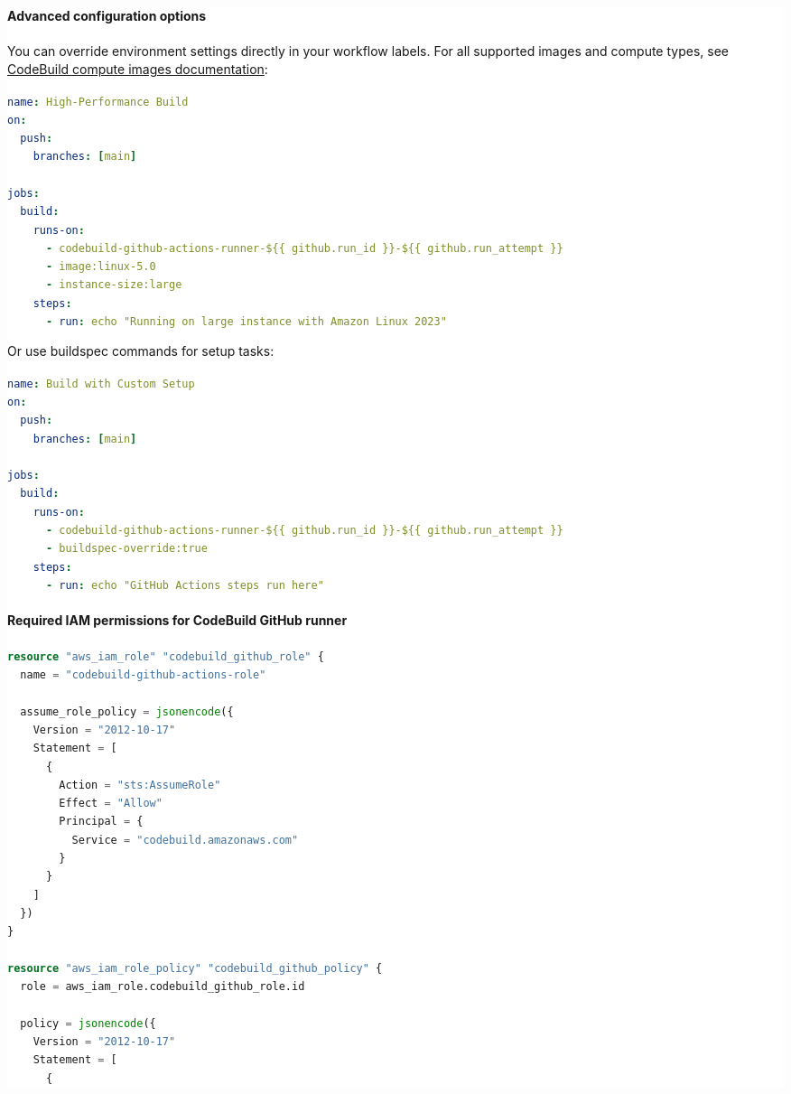 #### Advanced configuration options

You can override environment settings directly in your workflow labels. For all supported images and compute types, see [CodeBuild compute images documentation](https://docs.aws.amazon.com/codebuild/latest/userguide/action-runner-buildenv.html):

```yaml
name: High-Performance Build
on:
  push:
    branches: [main]

jobs:
  build:
    runs-on:
      - codebuild-github-actions-runner-${{ github.run_id }}-${{ github.run_attempt }}
      - image:linux-5.0
      - instance-size:large
    steps:
      - run: echo "Running on large instance with Amazon Linux 2023"
```

Or use buildspec commands for setup tasks:

```yaml
name: Build with Custom Setup
on:
  push:
    branches: [main]

jobs:
  build:
    runs-on:
      - codebuild-github-actions-runner-${{ github.run_id }}-${{ github.run_attempt }}
      - buildspec-override:true
    steps:
      - run: echo "GitHub Actions steps run here"
```

#### Required IAM permissions for CodeBuild GitHub runner

```terraform
resource "aws_iam_role" "codebuild_github_role" {
  name = "codebuild-github-actions-role"

  assume_role_policy = jsonencode({
    Version = "2012-10-17"
    Statement = [
      {
        Action = "sts:AssumeRole"
        Effect = "Allow"
        Principal = {
          Service = "codebuild.amazonaws.com"
        }
      }
    ]
  })
}

resource "aws_iam_role_policy" "codebuild_github_policy" {
  role = aws_iam_role.codebuild_github_role.id

  policy = jsonencode({
    Version = "2012-10-17"
    Statement = [
      {
```